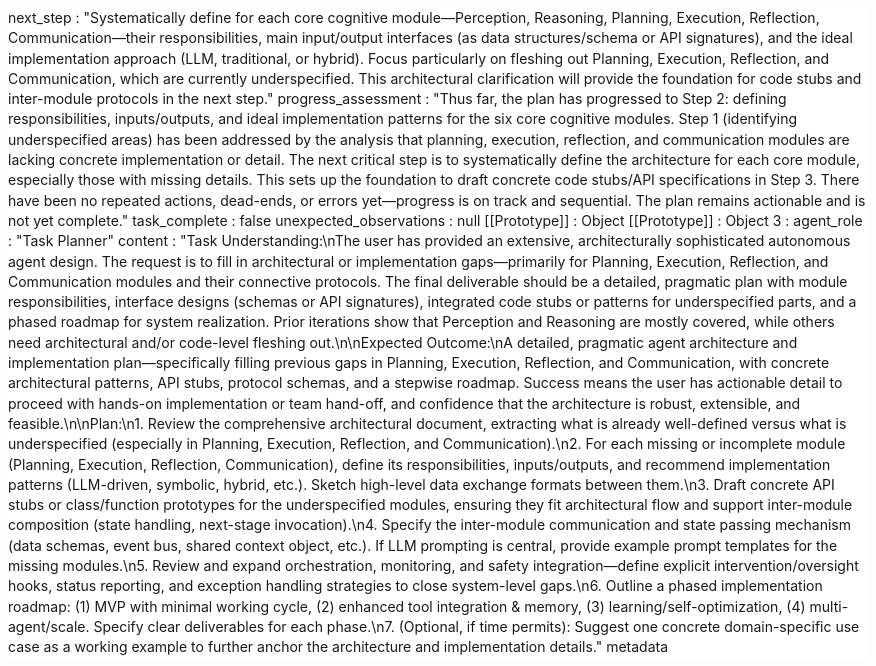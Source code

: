 next_step
: 
"Systematically define for each core cognitive module—Perception, Reasoning, Planning, Execution, Reflection, Communication—their responsibilities, main input/output interfaces (as data structures/schema or API signatures), and the ideal implementation approach (LLM, traditional, or hybrid). Focus particularly on fleshing out Planning, Execution, Reflection, and Communication, which are currently underspecified. This architectural clarification will provide the foundation for code stubs and inter-module protocols in the next step."
progress_assessment
: 
"Thus far, the plan has progressed to Step 2: defining responsibilities, inputs/outputs, and ideal implementation patterns for the six core cognitive modules. Step 1 (identifying underspecified areas) has been addressed by the analysis that planning, execution, reflection, and communication modules are lacking concrete implementation or detail. The next critical step is to systematically define the architecture for each core module, especially those with missing details. This sets up the foundation to draft concrete code stubs/API specifications in Step 3. There have been no repeated actions, dead-ends, or errors yet—progress is on track and sequential. The plan remains actionable and is not yet complete."
task_complete
: 
false
unexpected_observations
: 
null
[[Prototype]]
: 
Object
[[Prototype]]
: 
Object
3
: 
agent_role
: 
"Task Planner"
content
: 
"Task Understanding:\nThe user has provided an extensive, architecturally sophisticated autonomous agent design. The request is to fill in architectural or implementation gaps—primarily for Planning, Execution, Reflection, and Communication modules and their connective protocols. The final deliverable should be a detailed, pragmatic plan with module responsibilities, interface designs (schemas or API signatures), integrated code stubs or patterns for underspecified parts, and a phased roadmap for system realization. Prior iterations show that Perception and Reasoning are mostly covered, while others need architectural and/or code-level fleshing out.\n\nExpected Outcome:\nA detailed, pragmatic agent architecture and implementation plan—specifically filling previous gaps in Planning, Execution, Reflection, and Communication, with concrete architectural patterns, API stubs, protocol schemas, and a stepwise roadmap. Success means the user has actionable detail to proceed with hands-on implementation or team hand-off, and confidence that the architecture is robust, extensible, and feasible.\n\nPlan:\n1. Review the comprehensive architectural document, extracting what is already well-defined versus what is underspecified (especially in Planning, Execution, Reflection, and Communication).\n2. For each missing or incomplete module (Planning, Execution, Reflection, Communication), define its responsibilities, inputs/outputs, and recommend implementation patterns (LLM-driven, symbolic, hybrid, etc.). Sketch high-level data exchange formats between them.\n3. Draft concrete API stubs or class/function prototypes for the underspecified modules, ensuring they fit architectural flow and support inter-module composition (state handling, next-stage invocation).\n4. Specify the inter-module communication and state passing mechanism (data schemas, event bus, shared context object, etc.). If LLM prompting is central, provide example prompt templates for the missing modules.\n5. Review and expand orchestration, monitoring, and safety integration—define explicit intervention/oversight hooks, status reporting, and exception handling strategies to close system-level gaps.\n6. Outline a phased implementation roadmap: (1) MVP with minimal working cycle, (2) enhanced tool integration & memory, (3) learning/self-optimization, (4) multi-agent/scale. Specify clear deliverables for each phase.\n7. (Optional, if time permits): Suggest one concrete domain-specific use case as a working example to further anchor the architecture and implementation details."
metadata